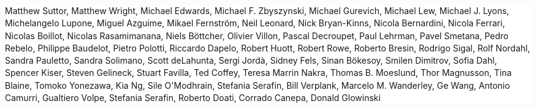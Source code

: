 Matthew Suttor,
Matthew Wright,
Michael Edwards,
Michael F. Zbyszynski,
Michael Gurevich,
Michael Lew,
Michael J. Lyons,
Michelangelo Lupone,
Miguel Azguime,
Mikael Fernström,
Neil Leonard,
Nick Bryan-Kinns,
Nicola Bernardini,
Nicola Ferrari,
Nicolas Boillot,
Nicolas Rasamimanana,
Niels Böttcher,
Olivier Villon,
Pascal Decroupet,
Paul Lehrman,
Pavel Smetana,
Pedro Rebelo,
Philippe Baudelot,
Pietro Polotti,
Riccardo Dapelo,
Robert Huott,
Robert Rowe,
Roberto Bresin,
Rodrigo Sigal,
Rolf Nordahl,
Sandra Pauletto,
Sandra Solimano,
Scott deLahunta,
Sergi Jordà,
Sidney Fels,
Sinan Bökesoy,
Smilen Dimitrov,
Sofia Dahl,
Spencer Kiser,
Steven Gelineck,
Stuart Favilla,
Ted Coffey,
Teresa Marrin Nakra,
Thomas B. Moeslund,
Thor Magnusson,
Tina Blaine,
Tomoko Yonezawa,
Kia Ng,
Sile O'Modhrain,
Stefania Serafin,
Bill Verplank,
Marcelo M. Wanderley,
Ge Wang,
Antonio Camurri,
Gualtiero Volpe,
Stefania Serafin,
Roberto Doati,
Corrado Canepa,
Donald Glowinski
 